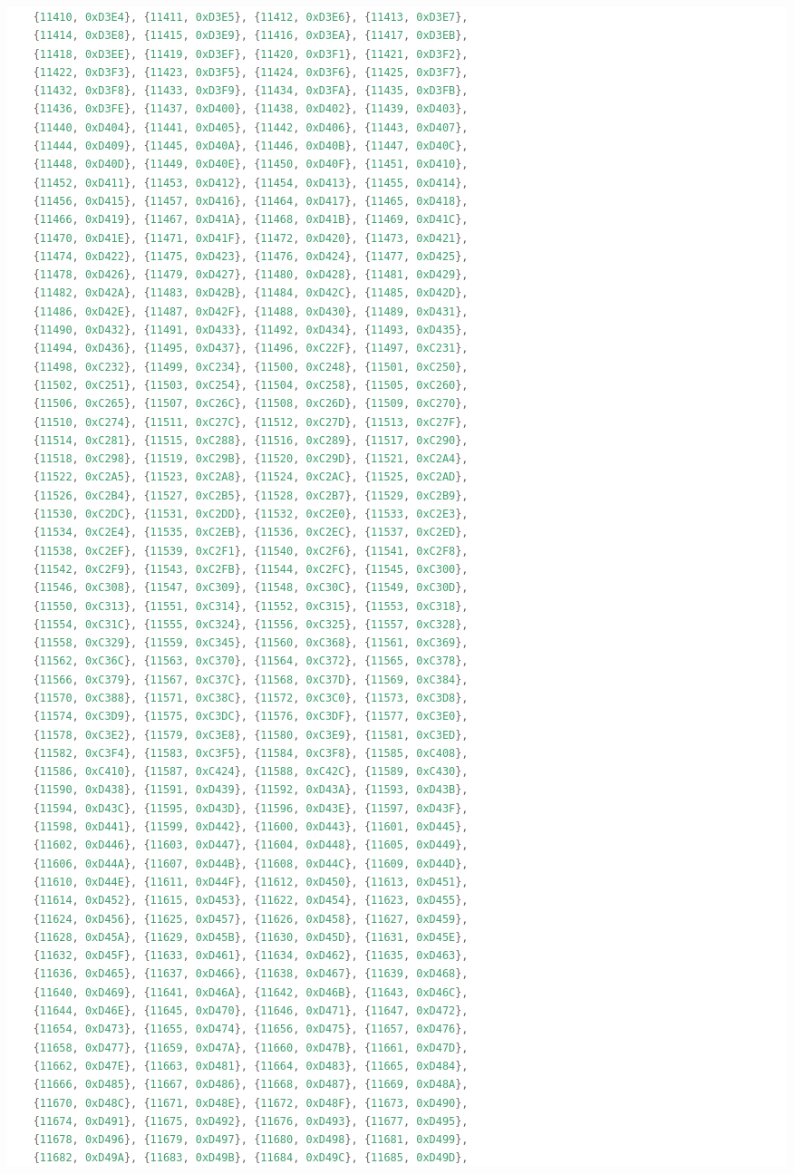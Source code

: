 ```cpp
    {11410, 0xD3E4}, {11411, 0xD3E5}, {11412, 0xD3E6}, {11413, 0xD3E7},
    {11414, 0xD3E8}, {11415, 0xD3E9}, {11416, 0xD3EA}, {11417, 0xD3EB},
    {11418, 0xD3EE}, {11419, 0xD3EF}, {11420, 0xD3F1}, {11421, 0xD3F2},
    {11422, 0xD3F3}, {11423, 0xD3F5}, {11424, 0xD3F6}, {11425, 0xD3F7},
    {11432, 0xD3F8}, {11433, 0xD3F9}, {11434, 0xD3FA}, {11435, 0xD3FB},
    {11436, 0xD3FE}, {11437, 0xD400}, {11438, 0xD402}, {11439, 0xD403},
    {11440, 0xD404}, {11441, 0xD405}, {11442, 0xD406}, {11443, 0xD407},
    {11444, 0xD409}, {11445, 0xD40A}, {11446, 0xD40B}, {11447, 0xD40C},
    {11448, 0xD40D}, {11449, 0xD40E}, {11450, 0xD40F}, {11451, 0xD410},
    {11452, 0xD411}, {11453, 0xD412}, {11454, 0xD413}, {11455, 0xD414},
    {11456, 0xD415}, {11457, 0xD416}, {11464, 0xD417}, {11465, 0xD418},
    {11466, 0xD419}, {11467, 0xD41A}, {11468, 0xD41B}, {11469, 0xD41C},
    {11470, 0xD41E}, {11471, 0xD41F}, {11472, 0xD420}, {11473, 0xD421},
    {11474, 0xD422}, {11475, 0xD423}, {11476, 0xD424}, {11477, 0xD425},
    {11478, 0xD426}, {11479, 0xD427}, {11480, 0xD428}, {11481, 0xD429},
    {11482, 0xD42A}, {11483, 0xD42B}, {11484, 0xD42C}, {11485, 0xD42D},
    {11486, 0xD42E}, {11487, 0xD42F}, {11488, 0xD430}, {11489, 0xD431},
    {11490, 0xD432}, {11491, 0xD433}, {11492, 0xD434}, {11493, 0xD435},
    {11494, 0xD436}, {11495, 0xD437}, {11496, 0xC22F}, {11497, 0xC231},
    {11498, 0xC232}, {11499, 0xC234}, {11500, 0xC248}, {11501, 0xC250},
    {11502, 0xC251}, {11503, 0xC254}, {11504, 0xC258}, {11505, 0xC260},
    {11506, 0xC265}, {11507, 0xC26C}, {11508, 0xC26D}, {11509, 0xC270},
    {11510, 0xC274}, {11511, 0xC27C}, {11512, 0xC27D}, {11513, 0xC27F},
    {11514, 0xC281}, {11515, 0xC288}, {11516, 0xC289}, {11517, 0xC290},
    {11518, 0xC298}, {11519, 0xC29B}, {11520, 0xC29D}, {11521, 0xC2A4},
    {11522, 0xC2A5}, {11523, 0xC2A8}, {11524, 0xC2AC}, {11525, 0xC2AD},
    {11526, 0xC2B4}, {11527, 0xC2B5}, {11528, 0xC2B7}, {11529, 0xC2B9},
    {11530, 0xC2DC}, {11531, 0xC2DD}, {11532, 0xC2E0}, {11533, 0xC2E3},
    {11534, 0xC2E4}, {11535, 0xC2EB}, {11536, 0xC2EC}, {11537, 0xC2ED},
    {11538, 0xC2EF}, {11539, 0xC2F1}, {11540, 0xC2F6}, {11541, 0xC2F8},
    {11542, 0xC2F9}, {11543, 0xC2FB}, {11544, 0xC2FC}, {11545, 0xC300},
    {11546, 0xC308}, {11547, 0xC309}, {11548, 0xC30C}, {11549, 0xC30D},
    {11550, 0xC313}, {11551, 0xC314}, {11552, 0xC315}, {11553, 0xC318},
    {11554, 0xC31C}, {11555, 0xC324}, {11556, 0xC325}, {11557, 0xC328},
    {11558, 0xC329}, {11559, 0xC345}, {11560, 0xC368}, {11561, 0xC369},
    {11562, 0xC36C}, {11563, 0xC370}, {11564, 0xC372}, {11565, 0xC378},
    {11566, 0xC379}, {11567, 0xC37C}, {11568, 0xC37D}, {11569, 0xC384},
    {11570, 0xC388}, {11571, 0xC38C}, {11572, 0xC3C0}, {11573, 0xC3D8},
    {11574, 0xC3D9}, {11575, 0xC3DC}, {11576, 0xC3DF}, {11577, 0xC3E0},
    {11578, 0xC3E2}, {11579, 0xC3E8}, {11580, 0xC3E9}, {11581, 0xC3ED},
    {11582, 0xC3F4}, {11583, 0xC3F5}, {11584, 0xC3F8}, {11585, 0xC408},
    {11586, 0xC410}, {11587, 0xC424}, {11588, 0xC42C}, {11589, 0xC430},
    {11590, 0xD438}, {11591, 0xD439}, {11592, 0xD43A}, {11593, 0xD43B},
    {11594, 0xD43C}, {11595, 0xD43D}, {11596, 0xD43E}, {11597, 0xD43F},
    {11598, 0xD441}, {11599, 0xD442}, {11600, 0xD443}, {11601, 0xD445},
    {11602, 0xD446}, {11603, 0xD447}, {11604, 0xD448}, {11605, 0xD449},
    {11606, 0xD44A}, {11607, 0xD44B}, {11608, 0xD44C}, {11609, 0xD44D},
    {11610, 0xD44E}, {11611, 0xD44F}, {11612, 0xD450}, {11613, 0xD451},
    {11614, 0xD452}, {11615, 0xD453}, {11622, 0xD454}, {11623, 0xD455},
    {11624, 0xD456}, {11625, 0xD457}, {11626, 0xD458}, {11627, 0xD459},
    {11628, 0xD45A}, {11629, 0xD45B}, {11630, 0xD45D}, {11631, 0xD45E},
    {11632, 0xD45F}, {11633, 0xD461}, {11634, 0xD462}, {11635, 0xD463},
    {11636, 0xD465}, {11637, 0xD466}, {11638, 0xD467}, {11639, 0xD468},
    {11640, 0xD469}, {11641, 0xD46A}, {11642, 0xD46B}, {11643, 0xD46C},
    {11644, 0xD46E}, {11645, 0xD470}, {11646, 0xD471}, {11647, 0xD472},
    {11654, 0xD473}, {11655, 0xD474}, {11656, 0xD475}, {11657, 0xD476},
    {11658, 0xD477}, {11659, 0xD47A}, {11660, 0xD47B}, {11661, 0xD47D},
    {11662, 0xD47E}, {11663, 0xD481}, {11664, 0xD483}, {11665, 0xD484},
    {11666, 0xD485}, {11667, 0xD486}, {11668, 0xD487}, {11669, 0xD48A},
    {11670, 0xD48C}, {11671, 0xD48E}, {11672, 0xD48F}, {11673, 0xD490},
    {11674, 0xD491}, {11675, 0xD492}, {11676, 0xD493}, {11677, 0xD495},
    {11678, 0xD496}, {11679, 0xD497}, {11680, 0xD498}, {11681, 0xD499},
    {11682, 0xD49A}, {11683, 0xD49B}, {11684, 0xD49C}, {11685, 0xD49D},
```